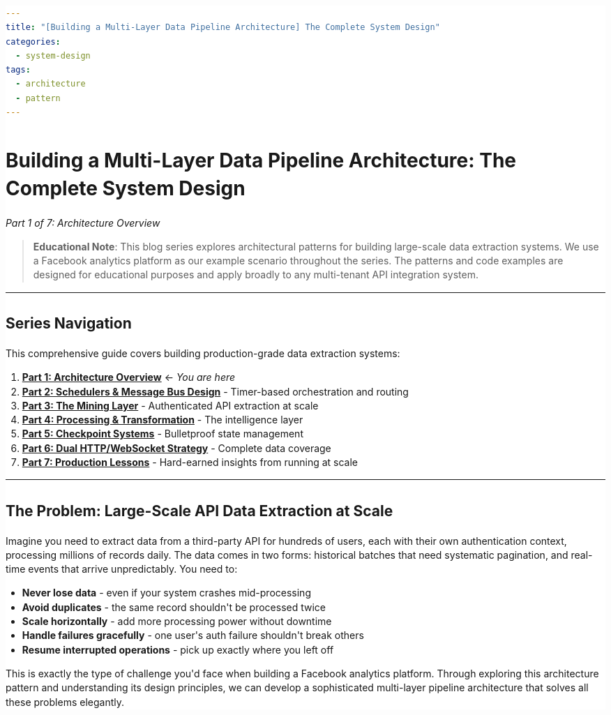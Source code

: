 ```yaml
---
title: "[Building a Multi-Layer Data Pipeline Architecture] The Complete System Design"
categories:
  - system-design
tags:
  - architecture
  - pattern
---
```

# Building a Multi-Layer Data Pipeline Architecture: The Complete System Design

*Part 1 of 7: Architecture Overview*

> **Educational Note**: This blog series explores architectural patterns for building large-scale data extraction systems. We use a Facebook analytics platform as our example scenario throughout the series. The patterns and code examples are designed for educational purposes and apply broadly to any multi-tenant API integration system.

---

## Series Navigation

This comprehensive guide covers building production-grade data extraction systems:

1. **[Part 1: Architecture Overview](./part-1.md)** ← *You are here*
2. **[Part 2: Schedulers & Message Bus Design](./part-2.md)** - Timer-based orchestration and routing
3. **[Part 3: The Mining Layer](./part-3.md)** - Authenticated API extraction at scale
4. **[Part 4: Processing & Transformation](./part-4.md)** - The intelligence layer
5. **[Part 5: Checkpoint Systems](./part-5.md)** - Bulletproof state management
6. **[Part 6: Dual HTTP/WebSocket Strategy](./part-6.md)** - Complete data coverage
7. **[Part 7: Production Lessons](./part-7.md)** - Hard-earned insights from running at scale

---

## The Problem: Large-Scale API Data Extraction at Scale

Imagine you need to extract data from a third-party API for hundreds of users, each with their own authentication context, processing millions of records daily. The data comes in two forms: historical batches that need systematic pagination, and real-time events that arrive unpredictably. You need to:

- **Never lose data** - even if your system crashes mid-processing
- **Avoid duplicates** - the same record shouldn't be processed twice
- **Scale horizontally** - add more processing power without downtime
- **Handle failures gracefully** - one user's auth failure shouldn't break others
- **Resume interrupted operations** - pick up exactly where you left off

This is exactly the type of challenge you'd face when building a Facebook analytics platform. Through exploring this architecture pattern and understanding its design principles, we can develop a sophisticated multi-layer pipeline architecture that solves all these problems elegantly.
